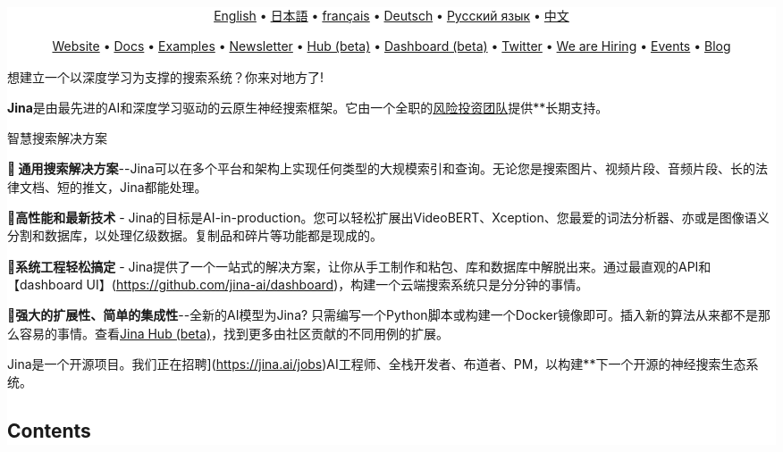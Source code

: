 </p>

<p align="center">
  <a href="https://github.com/jina-ai/jina">English</a> •
  <a href="https://github.com/jina-ai/jina/blob/master/README-jp.md">日本語</a> •
  <a href="https://github.com/jina-ai/jina/blob/master/README-fr.md">français</a> •
  <a href="https://github.com/jina-ai/jina/blob/master/README-de.md">Deutsch</a> •
  <a href="https://github.com/jina-ai/jina/blob/master/README-ru.md">Русский язык</a> •
  <a href="https://github.com/jina-ai/jina/blob/master/README-cn.md">中文</a>
</p>


<p align="center">
  <a href="https://jina.ai">Website</a> •
  <a href="https://docs.jina.ai">Docs</a> •
  <a href="https://github.com/jina-ai/examples">Examples</a> •
  <a href="mailto:newsletter+subscribe@jina.ai">Newsletter</a> •
  <a href="https://github.com/jina-ai/jina-hub">Hub (beta)</a> •
  <a href="https://dashboard.jina.ai">Dashboard (beta)</a> •
  <a href="https://twitter.com/intent/tweet?text=%F0%9F%91%8DCheck+out+Jina%3A+the+New+Open-Source+Solution+for+Neural+Information+Retrieval+%F0%9F%94%8D%40JinaAI_&url=https%3A%2F%2Fgithub.com%2Fjina-ai%2Fjina&hashtags=JinaSearch&original_referer=http%3A%2F%2Fgithub.com%2F&tw_p=tweetbutton">Twitter</a> •
  <a href="https://jina.ai/jobs">We are Hiring</a> •
  <a href="https://jina.ai/events">Events</a> •
  <a href="https://jina.ai/blog">Blog</a>
</p>

想建立一个以深度学习为支撑的搜索系统？你来对地方了!

**Jina**是由最先进的AI和深度学习驱动的云原生神经搜索框架。它由一个全职的[风险投资团队](https://jina.ai)提供**长期支持。

智慧搜索解决方案

**🌌 通用搜索解决方案**--Jina可以在多个平台和架构上实现任何类型的大规模索引和查询。无论您是搜索图片、视频片段、音频片段、长的法律文档、短的推文，Jina都能处理。

**🚀高性能和最新技术** - Jina的目标是AI-in-production。您可以轻松扩展出VideoBERT、Xception、您最爱的词法分析器、亦或是图像语义分割和数据库，以处理亿级数据。复制品和碎片等功能都是现成的。

**🐣系统工程轻松搞定** - Jina提供了一个一站式的解决方案，让你从手工制作和粘包、库和数据库中解脱出来。通过最直观的API和【dashboard UI】(https://github.com/jina-ai/dashboard)，构建一个云端搜索系统只是分分钟的事情。

**🧩强大的扩展性、简单的集成性**--全新的AI模型为Jina? 只需编写一个Python脚本或构建一个Docker镜像即可。插入新的算法从来都不是那么容易的事情。查看[Jina Hub (beta)](https://github.com/jina-ai/jina-hub)，找到更多由社区贡献的不同用例的扩展。

Jina是一个开源项目。我们正在招聘](https://jina.ai/jobs)AI工程师、全栈开发者、布道者、PM，以构建**下一个开源的神经搜索生态系统。


## Contents
